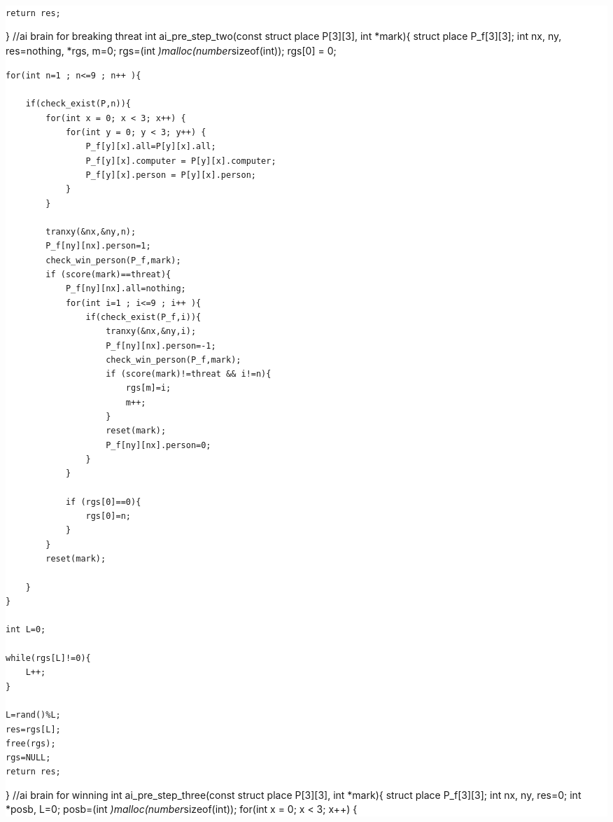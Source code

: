     return res;
}
//ai brain for breaking threat
int ai_pre_step_two(const struct place P[3][3], int *mark){
    struct place P_f[3][3];
    int nx, ny, res=nothing, *rgs, m=0;
    rgs=(int *)malloc(number*sizeof(int));
    rgs[0] = 0;

    for(int n=1 ; n<=9 ; n++ ){

        if(check_exist(P,n)){
            for(int x = 0; x < 3; x++) { 
                for(int y = 0; y < 3; y++) {
                    P_f[y][x].all=P[y][x].all;  
                    P_f[y][x].computer = P[y][x].computer;
                    P_f[y][x].person = P[y][x].person;   
                }  
            }

            tranxy(&nx,&ny,n);
            P_f[ny][nx].person=1;
            check_win_person(P_f,mark);
            if (score(mark)==threat){
                P_f[ny][nx].all=nothing;
                for(int i=1 ; i<=9 ; i++ ){
                    if(check_exist(P_f,i)){
                        tranxy(&nx,&ny,i);
                        P_f[ny][nx].person=-1;
                        check_win_person(P_f,mark);
                        if (score(mark)!=threat && i!=n){
                            rgs[m]=i;
                            m++;
                        }
                        reset(mark);
                        P_f[ny][nx].person=0;
                    }
                }

                if (rgs[0]==0){
                    rgs[0]=n;
                }
            }
            reset(mark);

        }
    }

    int L=0;

    while(rgs[L]!=0){
        L++;
    }
    
    L=rand()%L;
    res=rgs[L];
    free(rgs);
    rgs=NULL;
    return res;
}
//ai brain for winning
int ai_pre_step_three(const struct place P[3][3],  int *mark){
    struct place P_f[3][3];
    int nx, ny, res=0;
    int *posb, L=0;
    posb=(int *)malloc(number*sizeof(int));
    for(int x = 0; x < 3; x++) { 